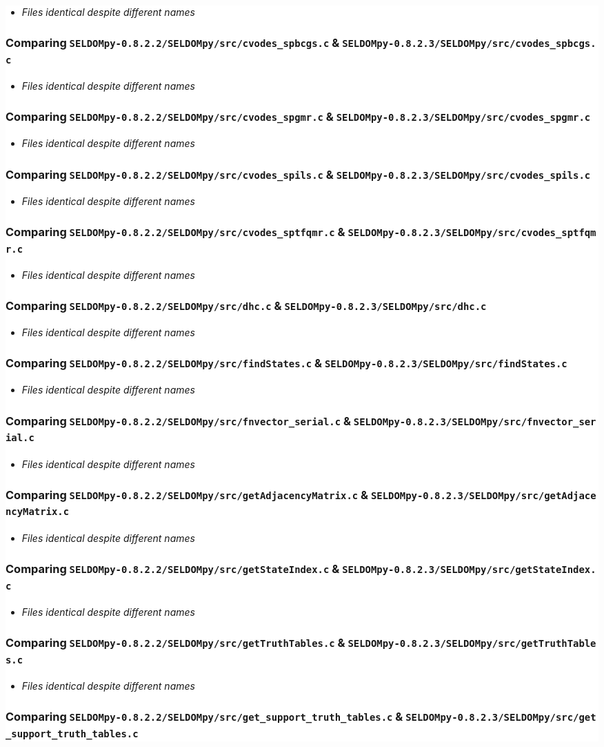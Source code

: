  * *Files identical despite different names*

### Comparing `SELDOMpy-0.8.2.2/SELDOMpy/src/cvodes_spbcgs.c` & `SELDOMpy-0.8.2.3/SELDOMpy/src/cvodes_spbcgs.c`

 * *Files identical despite different names*

### Comparing `SELDOMpy-0.8.2.2/SELDOMpy/src/cvodes_spgmr.c` & `SELDOMpy-0.8.2.3/SELDOMpy/src/cvodes_spgmr.c`

 * *Files identical despite different names*

### Comparing `SELDOMpy-0.8.2.2/SELDOMpy/src/cvodes_spils.c` & `SELDOMpy-0.8.2.3/SELDOMpy/src/cvodes_spils.c`

 * *Files identical despite different names*

### Comparing `SELDOMpy-0.8.2.2/SELDOMpy/src/cvodes_sptfqmr.c` & `SELDOMpy-0.8.2.3/SELDOMpy/src/cvodes_sptfqmr.c`

 * *Files identical despite different names*

### Comparing `SELDOMpy-0.8.2.2/SELDOMpy/src/dhc.c` & `SELDOMpy-0.8.2.3/SELDOMpy/src/dhc.c`

 * *Files identical despite different names*

### Comparing `SELDOMpy-0.8.2.2/SELDOMpy/src/findStates.c` & `SELDOMpy-0.8.2.3/SELDOMpy/src/findStates.c`

 * *Files identical despite different names*

### Comparing `SELDOMpy-0.8.2.2/SELDOMpy/src/fnvector_serial.c` & `SELDOMpy-0.8.2.3/SELDOMpy/src/fnvector_serial.c`

 * *Files identical despite different names*

### Comparing `SELDOMpy-0.8.2.2/SELDOMpy/src/getAdjacencyMatrix.c` & `SELDOMpy-0.8.2.3/SELDOMpy/src/getAdjacencyMatrix.c`

 * *Files identical despite different names*

### Comparing `SELDOMpy-0.8.2.2/SELDOMpy/src/getStateIndex.c` & `SELDOMpy-0.8.2.3/SELDOMpy/src/getStateIndex.c`

 * *Files identical despite different names*

### Comparing `SELDOMpy-0.8.2.2/SELDOMpy/src/getTruthTables.c` & `SELDOMpy-0.8.2.3/SELDOMpy/src/getTruthTables.c`

 * *Files identical despite different names*

### Comparing `SELDOMpy-0.8.2.2/SELDOMpy/src/get_support_truth_tables.c` & `SELDOMpy-0.8.2.3/SELDOMpy/src/get_support_truth_tables.c`
